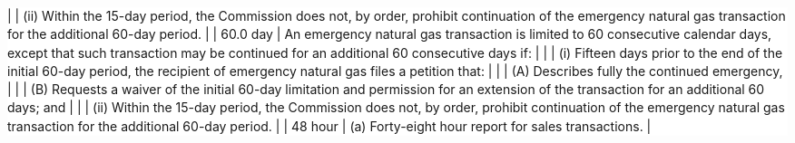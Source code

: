 |            |               (ii) Within the 15-day period, the Commission does not, by order, prohibit continuation of the emergency natural gas transaction for the additional 60-day period.                                                                                                                                                                                                                                                                                                                                                                                                                                                                                                                                                                                                                            |
| 60.0 day   | An emergency natural gas transaction is limited to 60 consecutive calendar days, except that such transaction may be continued for an additional 60 consecutive days if:                                                                                                                                                                                                                                                                                                                                                                                                                                                                                                                                                                                                                                    |
|            |               (i) Fifteen days prior to the end of the initial 60-day period, the recipient of emergency natural gas files a petition that:                                                                                                                                                                                                                                                                                                                                                                                                                                                                                                                                                                                                                                                                 |
|            |               (A) Describes fully the continued emergency,                                                                                                                                                                                                                                                                                                                                                                                                                                                                                                                                                                                                                                                                                                                                                  |
|            |               (B) Requests a waiver of the initial 60-day limitation and permission for an extension of the transaction for an additional 60 days; and                                                                                                                                                                                                                                                                                                                                                                                                                                                                                                                                                                                                                                                      |
|            |               (ii) Within the 15-day period, the Commission does not, by order, prohibit continuation of the emergency natural gas transaction for the additional 60-day period.                                                                                                                                                                                                                                                                                                                                                                                                                                                                                                                                                                                                                            |
| 48 hour    | (a) Forty-eight hour report for sales transactions.                                                                                                                                                                                                                                                                                                                                                                                                                                                                                                                                                                                                                                                                                                                                                         |